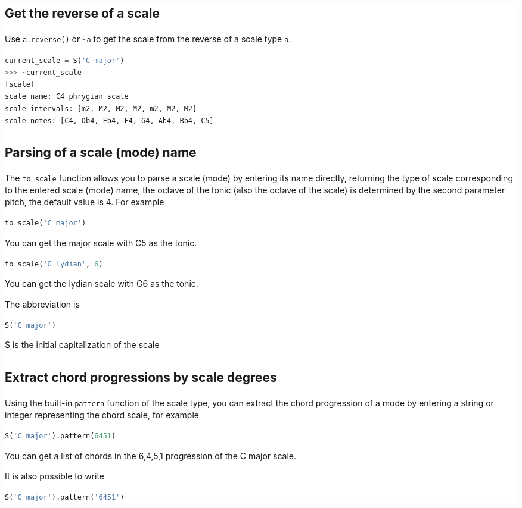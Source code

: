 
## Get the reverse of a scale

Use `a.reverse()` or `~a` to get the scale from the reverse of a scale type `a`.

```python
current_scale = S('C major')
>>> ~current_scale
[scale]
scale name: C4 phrygian scale
scale intervals: [m2, M2, M2, M2, m2, M2, M2]
scale notes: [C4, Db4, Eb4, F4, G4, Ab4, Bb4, C5]
```



## Parsing of a scale (mode) name

The `to_scale` function allows you to parse a scale (mode) by entering its name directly, returning the type of scale corresponding to the entered scale (mode) name, the octave of the tonic (also the octave of the scale) is determined by the second parameter pitch, the default value is 4. For example

```python
to_scale('C major')
```

You can get the major scale with C5 as the tonic.

```python
to_scale('G lydian', 6)
```

You can get the lydian scale with G6 as the tonic.

The abbreviation is

```python
S('C major')
```

S is the initial capitalization of the scale



## Extract chord progressions by scale degrees

Using the built-in `pattern` function of the scale type, you can extract the chord progression of a mode by entering a string or integer representing the chord scale, for example

```python
S('C major').pattern(6451)
```

You can get a list of chords in the 6,4,5,1 progression of the C major scale.

It is also possible to write

```python
S('C major').pattern('6451')
```
